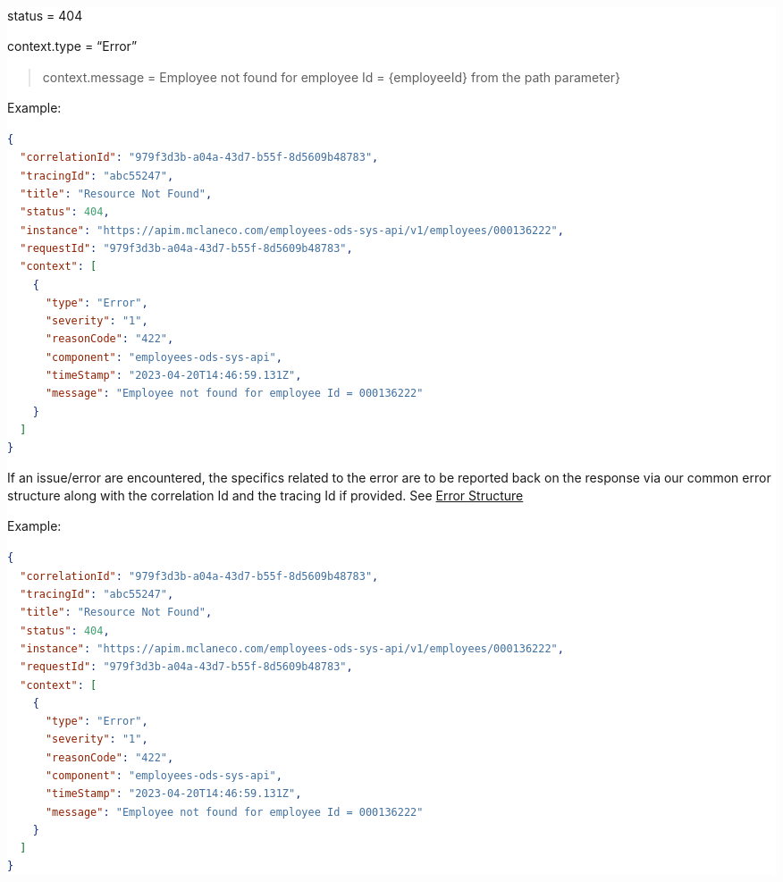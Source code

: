status = 404

context.type = “Error”

> context.message = Employee not found for employee Id = {employeeId}
> from the path parameter}

Example:

```json
{  
  "correlationId": "979f3d3b-a04a-43d7-b55f-8d5609b48783",  
  "tracingId": "abc55247",  
  "title": "Resource Not Found",  
  "status": 404,  
  "instance": "https://apim.mclaneco.com/employees-ods-sys-api/v1/employees/000136222",  
  "requestId": "979f3d3b-a04a-43d7-b55f-8d5609b48783",  
  "context": [  
    {  
      "type": "Error",  
      "severity": "1",  
      "reasonCode": "422",  
      "component": "employees-ods-sys-api",  
      "timeStamp": "2023-04-20T14:46:59.131Z",  
      "message": "Employee not found for employee Id = 000136222"  
    }  
  ]  
}
```

If an issue/error are encountered, the specifics related to the error
are to be reported back on the response via our common error structure
along with the correlation Id and the tracing Id if provided. See [Error
Structure](#_Error_Structure)

Example:

```json
{  
  "correlationId": "979f3d3b-a04a-43d7-b55f-8d5609b48783",  
  "tracingId": "abc55247",  
  "title": "Resource Not Found",  
  "status": 404,  
  "instance": "https://apim.mclaneco.com/employees-ods-sys-api/v1/employees/000136222",  
  "requestId": "979f3d3b-a04a-43d7-b55f-8d5609b48783",  
  "context": [  
    {  
      "type": "Error",  
      "severity": "1",  
      "reasonCode": "422",  
      "component": "employees-ods-sys-api",  
      "timeStamp": "2023-04-20T14:46:59.131Z",  
      "message": "Employee not found for employee Id = 000136222"  
    }  
  ]  
}
```
